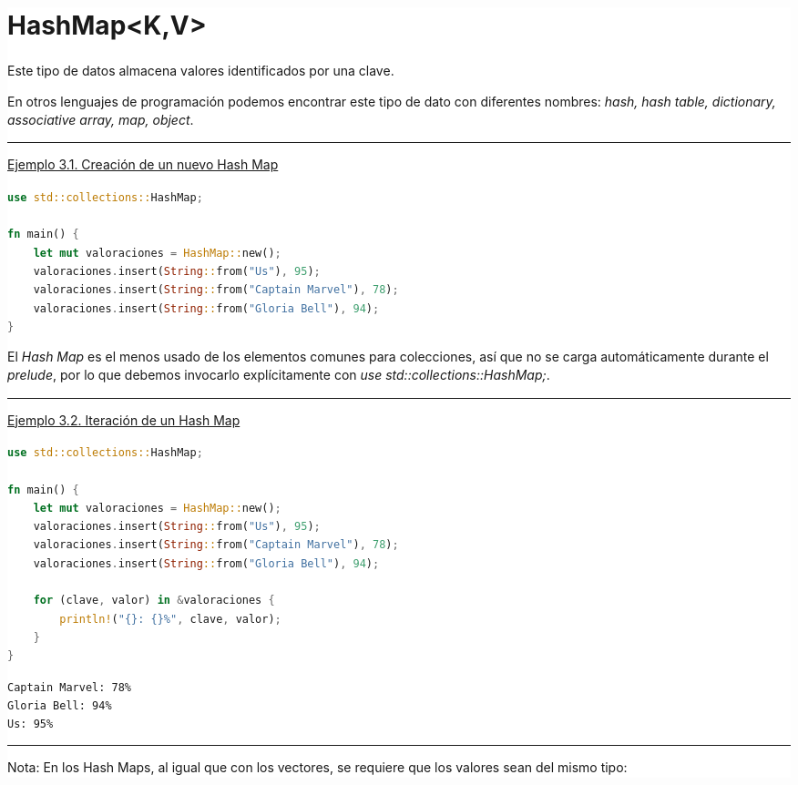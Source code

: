 
# HashMap\<K,V\>

Este tipo de datos almacena valores identificados por una clave.

En otros lenguajes de programación podemos encontrar este tipo de dato con diferentes nombres: _hash, hash table, dictionary, associative array, map, object_.

---

[Ejemplo 3.1. Creación de un nuevo Hash Map](https://play.rust-lang.org/?version=stable&mode=debug&edition=2018&gist=cf726b7d2e3c69a6b503cc9caf7ea829)
```rust
use std::collections::HashMap;

fn main() {
    let mut valoraciones = HashMap::new();
    valoraciones.insert(String::from("Us"), 95);
    valoraciones.insert(String::from("Captain Marvel"), 78);
    valoraciones.insert(String::from("Gloria Bell"), 94);
}
```

El _Hash Map_ es el menos usado de los elementos comunes para colecciones, así que no se carga automáticamente durante el _prelude_, por lo que debemos invocarlo explícitamente con _use std::collections::HashMap;_.

---

[Ejemplo 3.2. Iteración de un Hash Map](https://play.rust-lang.org/?version=stable&mode=debug&edition=2018&gist=11a12f1423c26fa04e50506fb84ef07b)
```rust
use std::collections::HashMap;

fn main() {
    let mut valoraciones = HashMap::new();
    valoraciones.insert(String::from("Us"), 95);
    valoraciones.insert(String::from("Captain Marvel"), 78);
    valoraciones.insert(String::from("Gloria Bell"), 94);

    for (clave, valor) in &valoraciones {
        println!("{}: {}%", clave, valor);
    }
}
```
```shell
Captain Marvel: 78%
Gloria Bell: 94%
Us: 95%
```

---

Nota: En los Hash Maps, al igual que con los vectores, se requiere que los valores sean del mismo tipo:
